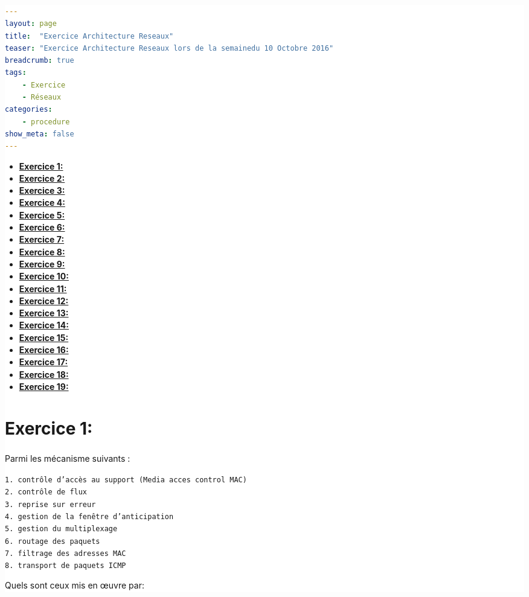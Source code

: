 ```yaml
---
layout: page
title:  "Exercice Architecture Reseaux"
teaser: "Exercice Architecture Reseaux lors de la semainedu 10 Octobre 2016"
breadcrumb: true
tags:
    - Exercice
    - Réseaux
categories:
    - procedure
show_meta: false
---
```




- [**Exercice 1:**](#exercice-1)
- [**Exercice 2:**](#exercice-2)
- [**Exercice 3:**](#exercice-3)
- [**Exercice 4:**](#exercice-4)
- [**Exercice 5:**](#exercice-5)
- [**Exercice 6:**](#exercice-6)
- [**Exercice 7:**](#exercice-7)
- [**Exercice 8:**](#exercice-8)
- [**Exercice 9:**](#exercice-9)
- [**Exercice 10:**](#exercice-10)
- [**Exercice 11:**](#exercice-11)
- [**Exercice 12:**](#exercice-12)
- [**Exercice 13:**](#exercice-13)
- [**Exercice 14:**](#exercice-14)
- [**Exercice 15:**](#exercice-15)
- [**Exercice 16:**](#exercice-16)
- [**Exercice 17:**](#exercice-17)
- [**Exercice 18:**](#exercice-18)
- [**Exercice 19:**](#exercice-19)



# **Exercice 1:**

Parmi les mécanisme suivants :

    1. contrôle d’accès au support (Media acces control MAC)
    2. contrôle de flux
    3. reprise sur erreur
    4. gestion de la fenêtre d’anticipation
    5. gestion du multiplexage
    6. routage des paquets
    7. filtrage des adresses MAC
    8. transport de paquets ICMP

Quels sont ceux mis en œuvre par:
